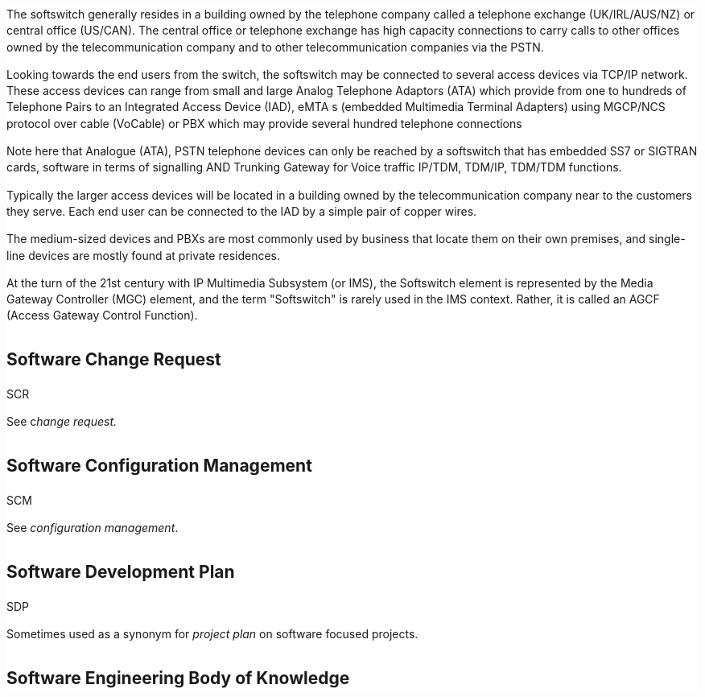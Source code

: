 The softswitch generally resides in a building owned by the telephone
company called a telephone exchange (UK/IRL/AUS/NZ) or central office
(US/CAN). The central office or telephone exchange has high capacity
connections to carry calls to other offices owned by the
telecommunication company and to other telecommunication companies via
the PSTN.

Looking towards the end users from the switch, the softswitch may be
connected to several access devices via TCP/IP network. These access
devices can range from small and large Analog Telephone Adaptors (ATA)
which provide from one to hundreds of Telephone Pairs to an Integrated
Access Device (IAD), eMTA s (embedded Multimedia Terminal Adapters)
using MGCP/NCS protocol over cable (VoCable) or PBX which may provide
several hundred telephone connections

Note here that Analogue (ATA), PSTN telephone devices can only be
reached by a softswitch that has embedded SS7 or SIGTRAN cards, software
in terms of signalling AND Trunking Gateway for Voice traffic IP/TDM,
TDM/IP, TDM/TDM functions.

Typically the larger access devices will be located in a building owned
by the telecommunication company near to the customers they serve. Each
end user can be connected to the IAD by a simple pair of copper wires.

The medium-sized devices and PBXs are most commonly used by business
that locate them on their own premises, and single-line devices are
mostly found at private residences.

At the turn of the 21st century with IP Multimedia Subsystem (or IMS),
the Softswitch element is represented by the Media Gateway Controller
(MGC) element, and the term "Softswitch" is rarely used in the IMS
context. Rather, it is called an AGCF (Access Gateway Control Function).

##  Software Change Request

SCR

See c*hange request.*

##  Software Configuration Management

SCM

See *configuration management*.

##  Software Development Plan

SDP

Sometimes used as a synonym for *project plan* on software focused
projects.

##  Software Engineering Body of Knowledge
